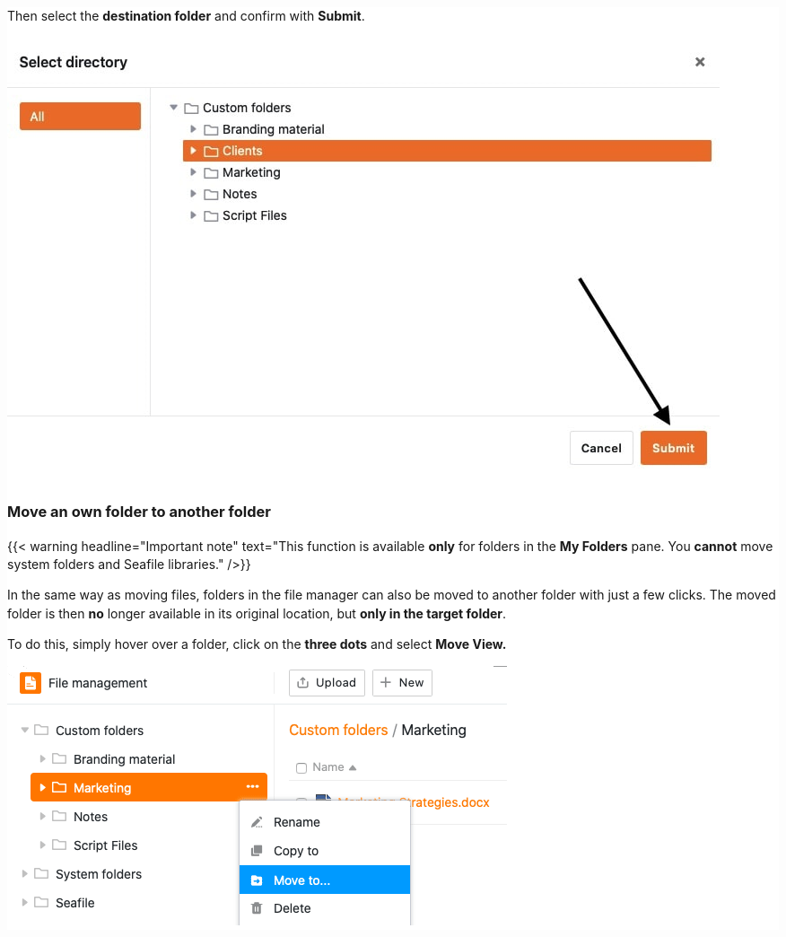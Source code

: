 Then select the **destination folder** and confirm with **Submit**.

![Selecting the destination folder and confirming the operation](images/copy-file-to-folder-2.jpg)

### Move an own folder to another folder

{{< warning  headline="Important note"  text="This function is available **only** for folders in the **My Folders** pane. You **cannot** move system folders and Seafile libraries." />}}

In the same way as moving files, folders in the file manager can also be moved to another folder with just a few clicks. The moved folder is then **no** longer available in its original location, but **only in the target folder**.

To do this, simply hover over a folder, click on the **three dots** and select **Move View.**

![Move a folder to another folder](images/move-folders-into-other-folder-1.png)
